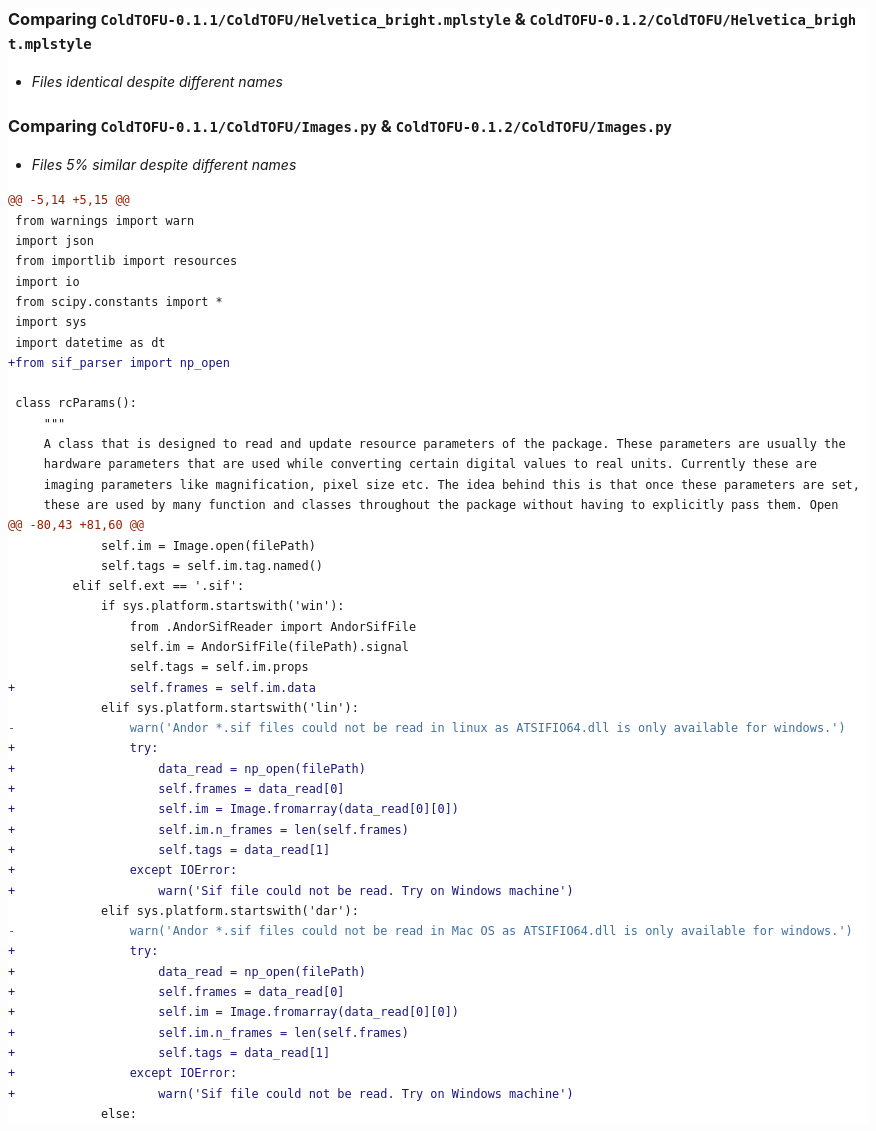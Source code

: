 ### Comparing `ColdTOFU-0.1.1/ColdTOFU/Helvetica_bright.mplstyle` & `ColdTOFU-0.1.2/ColdTOFU/Helvetica_bright.mplstyle`

 * *Files identical despite different names*

### Comparing `ColdTOFU-0.1.1/ColdTOFU/Images.py` & `ColdTOFU-0.1.2/ColdTOFU/Images.py`

 * *Files 5% similar despite different names*

```diff
@@ -5,14 +5,15 @@
 from warnings import warn
 import json
 from importlib import resources
 import io
 from scipy.constants import *
 import sys
 import datetime as dt
+from sif_parser import np_open
 
 class rcParams():
     """
     A class that is designed to read and update resource parameters of the package. These parameters are usually the
     hardware parameters that are used while converting certain digital values to real units. Currently these are
     imaging parameters like magnification, pixel size etc. The idea behind this is that once these parameters are set,
     these are used by many function and classes throughout the package without having to explicitly pass them. Open
@@ -80,43 +81,60 @@
             self.im = Image.open(filePath)
             self.tags = self.im.tag.named()
         elif self.ext == '.sif':
             if sys.platform.startswith('win'):
                 from .AndorSifReader import AndorSifFile
                 self.im = AndorSifFile(filePath).signal
                 self.tags = self.im.props
+                self.frames = self.im.data
             elif sys.platform.startswith('lin'):
-                warn('Andor *.sif files could not be read in linux as ATSIFIO64.dll is only available for windows.')
+                try:
+                    data_read = np_open(filePath)
+                    self.frames = data_read[0]
+                    self.im = Image.fromarray(data_read[0][0])
+                    self.im.n_frames = len(self.frames)
+                    self.tags = data_read[1]
+                except IOError:
+                    warn('Sif file could not be read. Try on Windows machine')
             elif sys.platform.startswith('dar'):
-                warn('Andor *.sif files could not be read in Mac OS as ATSIFIO64.dll is only available for windows.')
+                try:
+                    data_read = np_open(filePath)
+                    self.frames = data_read[0]
+                    self.im = Image.fromarray(data_read[0][0])
+                    self.im.n_frames = len(self.frames)
+                    self.tags = data_read[1]
+                except IOError:
+                    warn('Sif file could not be read. Try on Windows machine')
             else:
```